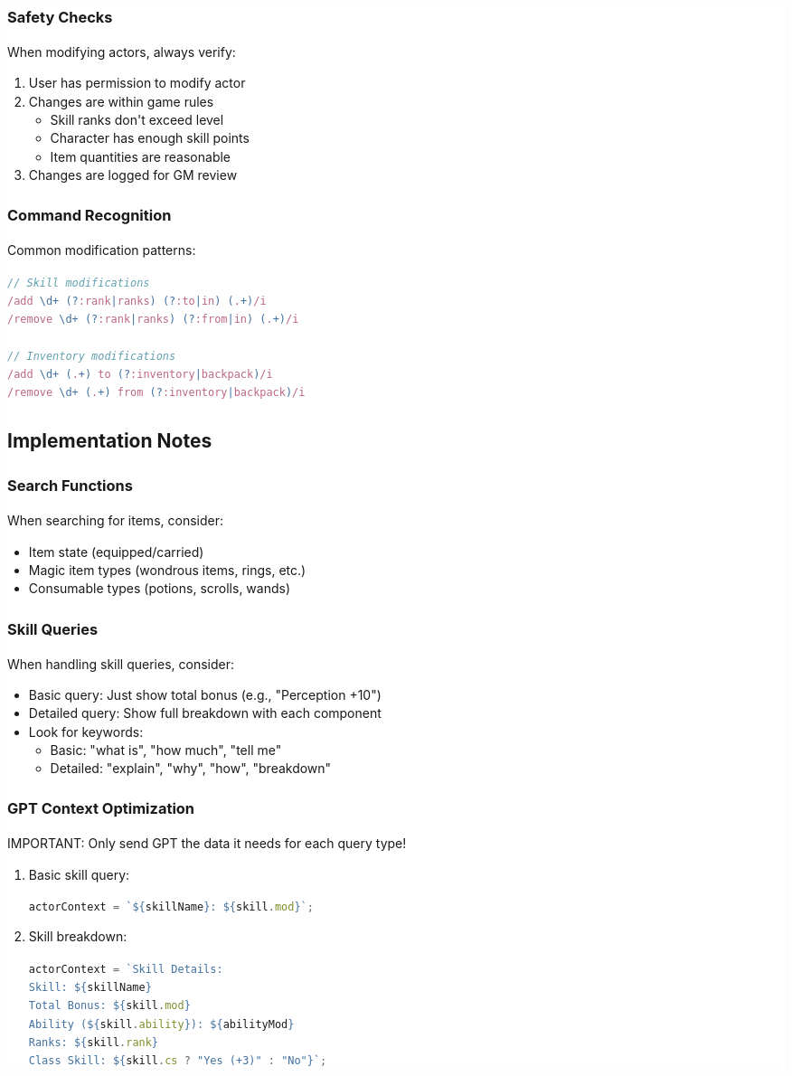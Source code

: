 ### Safety Checks
When modifying actors, always verify:
1. User has permission to modify actor
2. Changes are within game rules
   - Skill ranks don't exceed level
   - Character has enough skill points
   - Item quantities are reasonable
3. Changes are logged for GM review

### Command Recognition
Common modification patterns:
```javascript
// Skill modifications
/add \d+ (?:rank|ranks) (?:to|in) (.+)/i
/remove \d+ (?:rank|ranks) (?:from|in) (.+)/i

// Inventory modifications
/add \d+ (.+) to (?:inventory|backpack)/i
/remove \d+ (.+) from (?:inventory|backpack)/i
```

## Implementation Notes

### Search Functions
When searching for items, consider:
- Item state (equipped/carried)
- Magic item types (wondrous items, rings, etc.)
- Consumable types (potions, scrolls, wands)

### Skill Queries
When handling skill queries, consider:
- Basic query: Just show total bonus (e.g., "Perception +10")
- Detailed query: Show full breakdown with each component
- Look for keywords:
  - Basic: "what is", "how much", "tell me"
  - Detailed: "explain", "why", "how", "breakdown"

### GPT Context Optimization
IMPORTANT: Only send GPT the data it needs for each query type!
1. Basic skill query:
   ```javascript
   actorContext = `${skillName}: ${skill.mod}`;
   ```

2. Skill breakdown:
   ```javascript
   actorContext = `Skill Details:
   Skill: ${skillName}
   Total Bonus: ${skill.mod}
   Ability (${skill.ability}): ${abilityMod}
   Ranks: ${skill.rank}
   Class Skill: ${skill.cs ? "Yes (+3)" : "No"}`;
   ```
